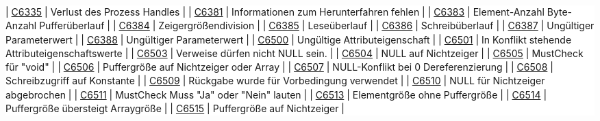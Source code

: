 |                                               [C6335](../code-quality/c6335.md)                                                |                                                       Verlust des Prozess Handles                                                        |
|                                               [C6381](../code-quality/c6381.md)                                                |                                                    Informationen zum Herunterfahren fehlen                                                     |
|                                               [C6383](../code-quality/c6383.md)                                                |                                               Element-Anzahl Byte-Anzahl Pufferüberlauf                                               |
|                                               [C6384](../code-quality/c6384.md)                                                |                                                        Zeigergrößendivision                                                        |
|                                               [C6385](../code-quality/c6385.md)                                                |                                                            Leseüberlauf                                                             |
|                                               [C6386](../code-quality/c6386.md)                                                |                                                            Schreibüberlauf                                                            |
|                                               [C6387](../code-quality/c6387.md)                                                |                                                       Ungültiger Parameterwert                                                       |
|                                               [C6388](../code-quality/c6388.md)                                                |                                                       Ungültiger Parameterwert                                                       |
|                                               [C6500](../code-quality/c6500.md)                                                |                                                     Ungültige Attributeigenschaft                                                      |
|                                               [C6501](../code-quality/c6501.md)                                                |                                                In Konflikt stehende Attributeigenschaftswerte                                                |
|                                               [C6503](../code-quality/c6503.md)                                                |                                                      Verweise dürfen nicht NULL sein.                                                      |
|                                               [C6504](../code-quality/c6504.md)                                                |                                                         NULL auf Nichtzeiger                                                         |
|                                               [C6505](../code-quality/c6505.md)                                                |                                                          MustCheck für "void"                                                          |
|                                               [C6506](../code-quality/c6506.md)                                                |                                                 Puffergröße auf Nichtzeiger oder Array                                                 |
|                         [C6507](https://msdn.microsoft.com/18f88cd1-d035-4403-a6a4-12dd0affcf21)                          |                                                  NULL-Konflikt bei 0 Dereferenzierung                                                  |
|                                               [C6508](../code-quality/c6508.md)                                                |                                                      Schreibzugriff auf Konstante                                                       |
|                                               [C6509](../code-quality/c6509.md)                                                |                                                     Rückgabe wurde für Vorbedingung verwendet                                                     |
|                                               [C6510](../code-quality/c6510.md)                                                |                                                   NULL für Nichtzeiger abgebrochen                                                    |
|                                               [C6511](../code-quality/c6511.md)                                                |                                                     MustCheck Muss "Ja" oder "Nein" lauten                                                     |
|                                               [C6513](../code-quality/c6513.md)                                                |                                                  Elementgröße ohne Puffergröße                                                   |
|                                               [C6514](../code-quality/c6514.md)                                                |                                                   Puffergröße übersteigt Arraygröße                                                    |
|                                               [C6515](../code-quality/c6515.md)                                                |                                                     Puffergröße auf Nichtzeiger                                                      |